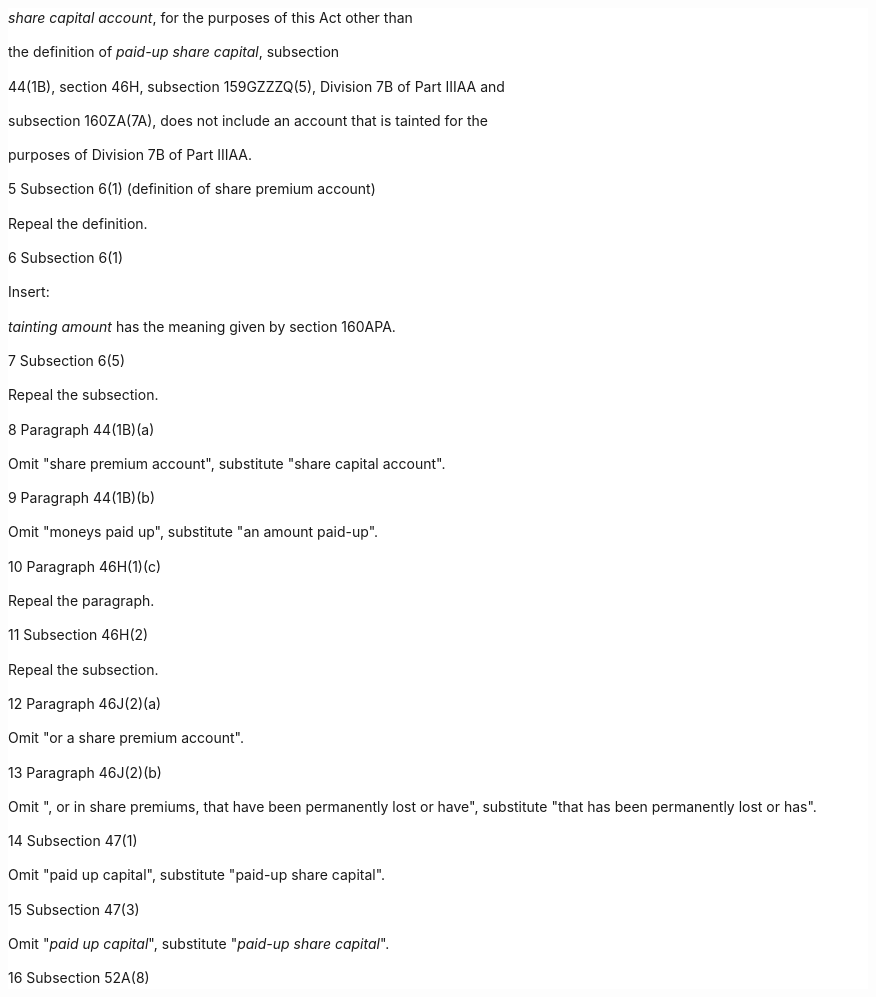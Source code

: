 _share capital account_, for the purposes of this Act other than

the definition of _paid-up share_ _capital_, subsection

44(1B), section 46H, subsection 159GZZZQ(5), Division 7B of Part IIIAA and

subsection 160ZA(7A), does not include an account that is tainted for the

purposes of Division 7B of Part IIIAA.

 </dl></dl>

5  Subsection 6(1) (definition of share premium account)

Repeal the definition.

6  Subsection 6(1)

Insert:

<def><dl compact=""><dl compact="">

_tainting amount_ has the meaning given by section 160APA.

 </dl></dl>

7  Subsection 6(5)

Repeal the subsection.

8  Paragraph 44(1B)(a)

Omit "share premium account", substitute "share capital account".

9  Paragraph 44(1B)(b)

Omit "moneys paid up", substitute "an amount paid-up".

10  Paragraph 46H(1)(c)

Repeal the paragraph.

11  Subsection 46H(2)

Repeal the subsection.

12  Paragraph 46J(2)(a)

Omit "or a share premium account".

13  Paragraph 46J(2)(b)

Omit ", or in share premiums, that have been permanently lost or have", substitute "that has been permanently lost or has".

14  Subsection 47(1)

Omit "paid up capital", substitute "paid-up share capital".

15  Subsection 47(3)

Omit "_paid up capital_", substitute "_paid-up share capital_".

16  Subsection 52A(8)
